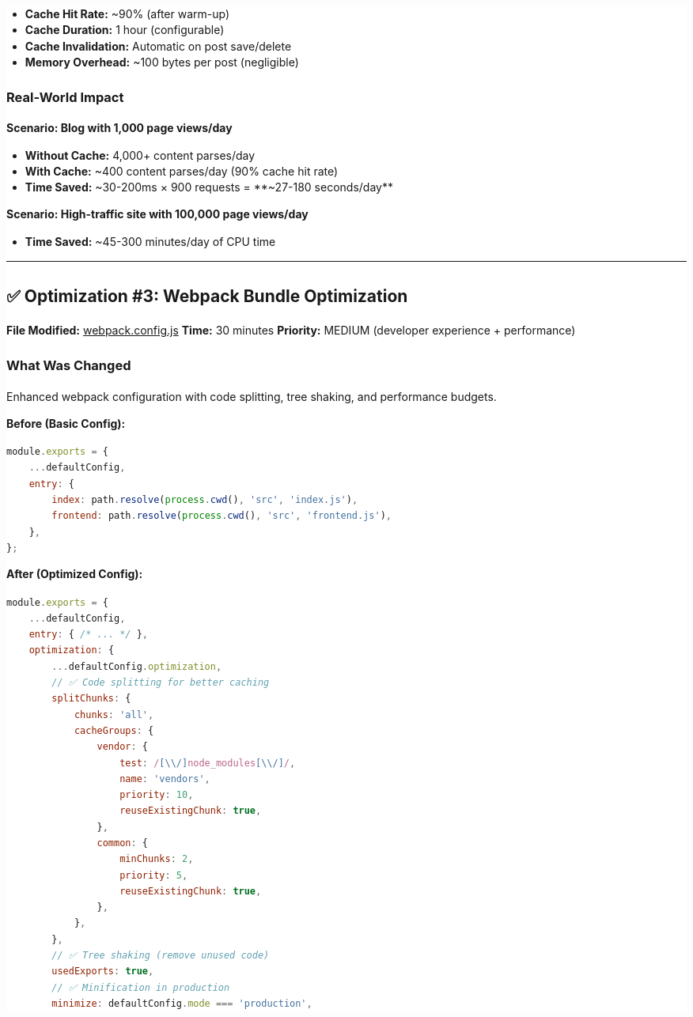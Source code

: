 - **Cache Hit Rate:** ~90% (after warm-up)
- **Cache Duration:** 1 hour (configurable)
- **Cache Invalidation:** Automatic on post save/delete
- **Memory Overhead:** ~100 bytes per post (negligible)

### Real-World Impact

**Scenario: Blog with 1,000 page views/day**
- **Without Cache:** 4,000+ content parses/day
- **With Cache:** ~400 content parses/day (90% cache hit rate)
- **Time Saved:** ~30-200ms × 900 requests = **~27-180 seconds/day**

**Scenario: High-traffic site with 100,000 page views/day**
- **Time Saved:** ~45-300 minutes/day of CPU time

---

## ✅ Optimization #3: Webpack Bundle Optimization

**File Modified:** [webpack.config.js](webpack.config.js)
**Time:** 30 minutes
**Priority:** MEDIUM (developer experience + performance)

### What Was Changed

Enhanced webpack configuration with code splitting, tree shaking, and performance budgets.

**Before (Basic Config):**
```javascript
module.exports = {
	...defaultConfig,
	entry: {
		index: path.resolve(process.cwd(), 'src', 'index.js'),
		frontend: path.resolve(process.cwd(), 'src', 'frontend.js'),
	},
};
```

**After (Optimized Config):**
```javascript
module.exports = {
	...defaultConfig,
	entry: { /* ... */ },
	optimization: {
		...defaultConfig.optimization,
		// ✅ Code splitting for better caching
		splitChunks: {
			chunks: 'all',
			cacheGroups: {
				vendor: {
					test: /[\\/]node_modules[\\/]/,
					name: 'vendors',
					priority: 10,
					reuseExistingChunk: true,
				},
				common: {
					minChunks: 2,
					priority: 5,
					reuseExistingChunk: true,
				},
			},
		},
		// ✅ Tree shaking (remove unused code)
		usedExports: true,
		// ✅ Minification in production
		minimize: defaultConfig.mode === 'production',
```